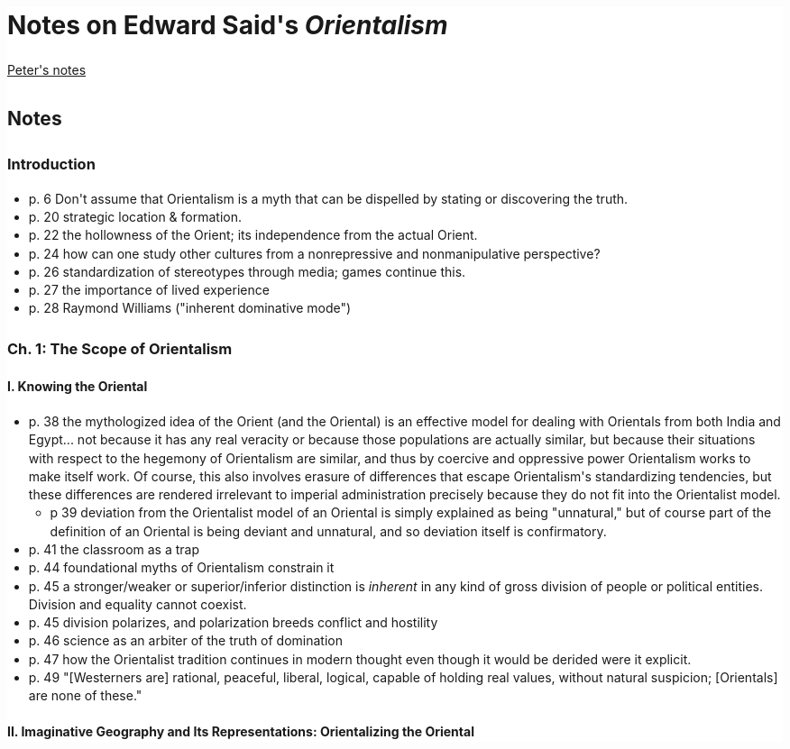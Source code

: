 # Notes on Edward Said's *Orientalism*

[Peter's notes](index.html)

## Notes

### Introduction

- p. 6 Don't assume that Orientalism is a myth that can be dispelled by stating
  or discovering the truth.
- p. 20 strategic location & formation.
- p. 22 the hollowness of the Orient; its independence from the actual Orient.
- p. 24 how can one study other cultures from a nonrepressive and
  nonmanipulative perspective?
- p. 26 standardization of stereotypes through media; games continue this.
- p. 27 the importance of lived experience
- p. 28 Raymond Williams ("inherent dominative mode")

### Ch. 1: The Scope of Orientalism

#### I. Knowing the Oriental

- p. 38 the mythologized idea of the Orient (and the Oriental) is an effective
  model for dealing with Orientals from both India and Egypt... not because it
  has any real veracity or because those populations are actually similar, but
  because their situations with respect to the hegemony of Orientalism are
  similar, and thus by coercive and oppressive power Orientalism works to make
  itself work. Of course, this also involves erasure of differences that escape
  Orientalism's standardizing tendencies, but these differences are rendered
  irrelevant to imperial administration precisely because they do not fit into
  the Orientalist model.
    * p 39 deviation from the Orientalist model of an Oriental is simply
      explained as being "unnatural," but of course part of the definition of
      an Oriental is being deviant and unnatural, and so deviation itself is
      confirmatory.
- p. 41 the classroom as a trap
- p. 44 foundational myths of Orientalism constrain it
- p. 45 a stronger/weaker or superior/inferior distinction is *inherent* in any
  kind of gross division of people or political entities. Division and equality
  cannot coexist.
- p. 45 division polarizes, and polarization breeds conflict and hostility
- p. 46 science as an arbiter of the truth of domination
- p. 47 how the Orientalist tradition continues in modern thought even though
  it would be derided were it explicit.
- p. 49 "[Westerners are] rational, peaceful, liberal, logical, capable of
  holding real values, without natural suspicion; [Orientals] are none of
  these."

#### II. Imaginative Geography and Its Representations: Orientalizing the Oriental
